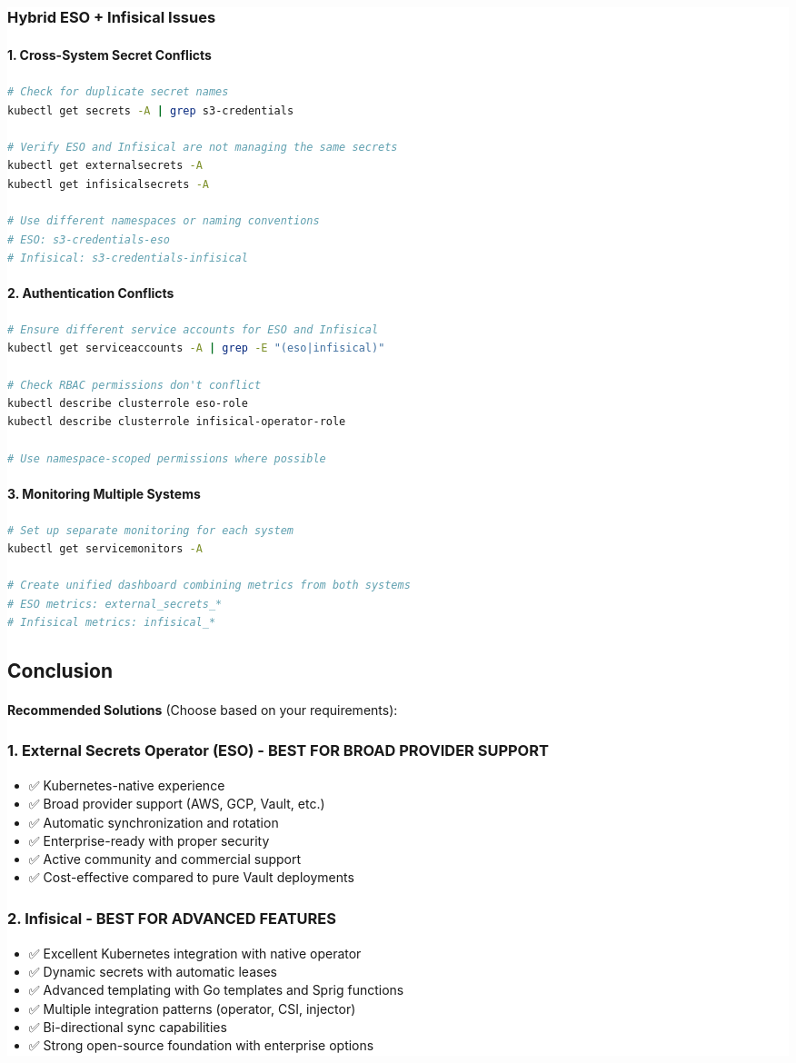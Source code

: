 ### Hybrid ESO + Infisical Issues

#### 1. Cross-System Secret Conflicts
```bash
# Check for duplicate secret names
kubectl get secrets -A | grep s3-credentials

# Verify ESO and Infisical are not managing the same secrets
kubectl get externalsecrets -A
kubectl get infisicalsecrets -A

# Use different namespaces or naming conventions
# ESO: s3-credentials-eso
# Infisical: s3-credentials-infisical
```

#### 2. Authentication Conflicts
```bash
# Ensure different service accounts for ESO and Infisical
kubectl get serviceaccounts -A | grep -E "(eso|infisical)"

# Check RBAC permissions don't conflict
kubectl describe clusterrole eso-role
kubectl describe clusterrole infisical-operator-role

# Use namespace-scoped permissions where possible
```

#### 3. Monitoring Multiple Systems
```bash
# Set up separate monitoring for each system
kubectl get servicemonitors -A

# Create unified dashboard combining metrics from both systems
# ESO metrics: external_secrets_*
# Infisical metrics: infisical_*
```

## Conclusion

**Recommended Solutions** (Choose based on your requirements):

### 1. External Secrets Operator (ESO) - **BEST FOR BROAD PROVIDER SUPPORT**
- ✅ Kubernetes-native experience
- ✅ Broad provider support (AWS, GCP, Vault, etc.)
- ✅ Automatic synchronization and rotation
- ✅ Enterprise-ready with proper security
- ✅ Active community and commercial support
- ✅ Cost-effective compared to pure Vault deployments

### 2. Infisical - **BEST FOR ADVANCED FEATURES**
- ✅ Excellent Kubernetes integration with native operator
- ✅ Dynamic secrets with automatic leases
- ✅ Advanced templating with Go templates and Sprig functions
- ✅ Multiple integration patterns (operator, CSI, injector)
- ✅ Bi-directional sync capabilities
- ✅ Strong open-source foundation with enterprise options
